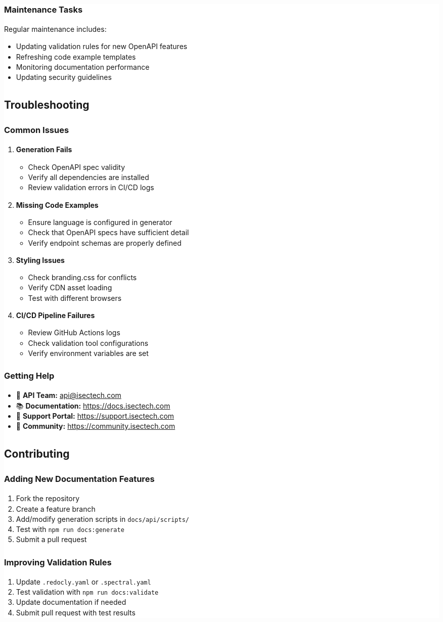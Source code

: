 ### Maintenance Tasks
Regular maintenance includes:
- Updating validation rules for new OpenAPI features
- Refreshing code example templates
- Monitoring documentation performance
- Updating security guidelines

## Troubleshooting

### Common Issues

1. **Generation Fails**
   - Check OpenAPI spec validity
   - Verify all dependencies are installed
   - Review validation errors in CI/CD logs

2. **Missing Code Examples**
   - Ensure language is configured in generator
   - Check that OpenAPI specs have sufficient detail
   - Verify endpoint schemas are properly defined

3. **Styling Issues**
   - Check branding.css for conflicts
   - Verify CDN asset loading
   - Test with different browsers

4. **CI/CD Pipeline Failures**
   - Review GitHub Actions logs
   - Check validation tool configurations
   - Verify environment variables are set

### Getting Help
- 📧 **API Team:** api@isectech.com
- 📚 **Documentation:** https://docs.isectech.com
- 🎫 **Support Portal:** https://support.isectech.com
- 💬 **Community:** https://community.isectech.com

## Contributing

### Adding New Documentation Features
1. Fork the repository
2. Create a feature branch
3. Add/modify generation scripts in `docs/api/scripts/`
4. Test with `npm run docs:generate`
5. Submit a pull request

### Improving Validation Rules
1. Update `.redocly.yaml` or `.spectral.yaml`
2. Test validation with `npm run docs:validate`
3. Update documentation if needed
4. Submit pull request with test results
